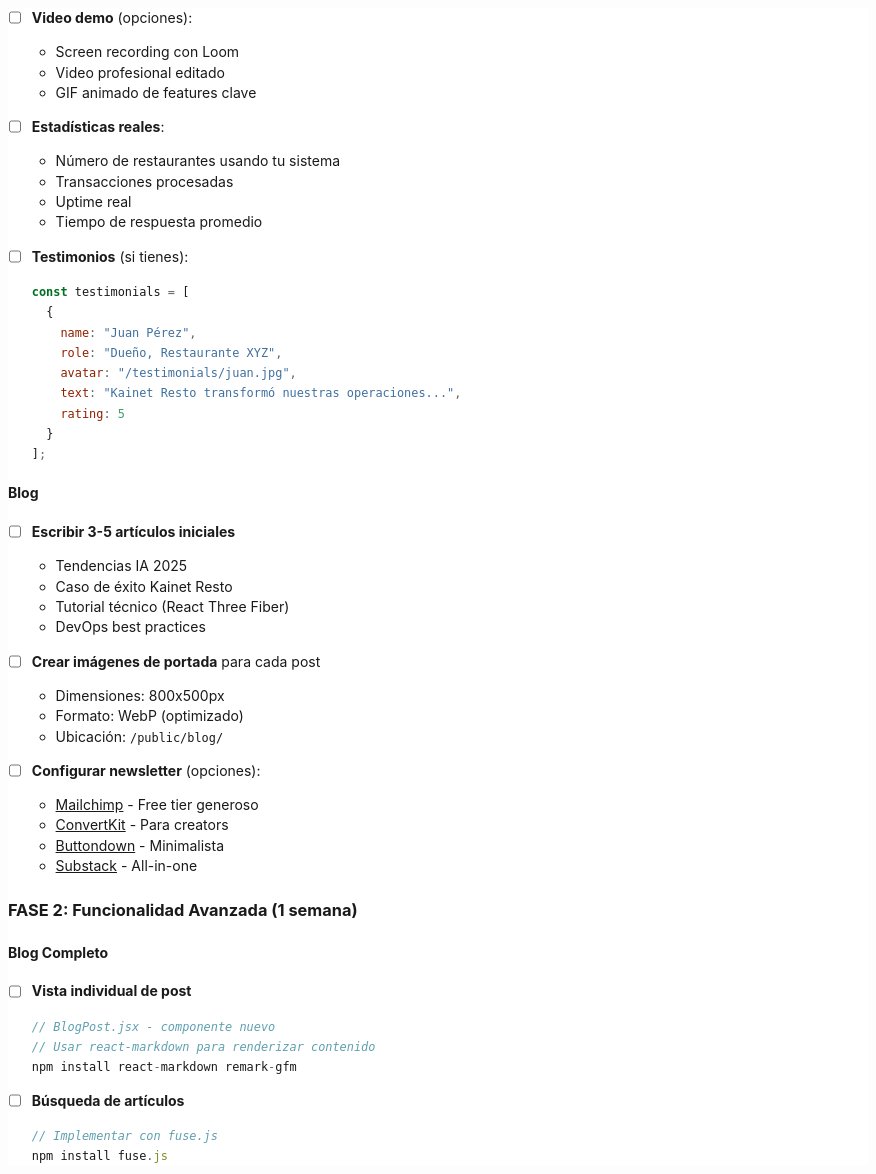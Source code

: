 - [ ] **Video demo** (opciones):
  - Screen recording con Loom
  - Video profesional editado
  - GIF animado de features clave
  
- [ ] **Estadísticas reales**:
  - Número de restaurantes usando tu sistema
  - Transacciones procesadas
  - Uptime real
  - Tiempo de respuesta promedio

- [ ] **Testimonios** (si tienes):
  ```javascript
  const testimonials = [
    {
      name: "Juan Pérez",
      role: "Dueño, Restaurante XYZ",
      avatar: "/testimonials/juan.jpg",
      text: "Kainet Resto transformó nuestras operaciones...",
      rating: 5
    }
  ];
  ```

#### Blog
- [ ] **Escribir 3-5 artículos iniciales**
  - Tendencias IA 2025
  - Caso de éxito Kainet Resto
  - Tutorial técnico (React Three Fiber)
  - DevOps best practices
  
- [ ] **Crear imágenes de portada** para cada post
  - Dimensiones: 800x500px
  - Formato: WebP (optimizado)
  - Ubicación: `/public/blog/`

- [ ] **Configurar newsletter** (opciones):
  - [Mailchimp](https://mailchimp.com) - Free tier generoso
  - [ConvertKit](https://convertkit.com) - Para creators
  - [Buttondown](https://buttondown.email) - Minimalista
  - [Substack](https://substack.com) - All-in-one

### FASE 2: Funcionalidad Avanzada (1 semana)

#### Blog Completo
- [ ] **Vista individual de post**
  ```javascript
  // BlogPost.jsx - componente nuevo
  // Usar react-markdown para renderizar contenido
  npm install react-markdown remark-gfm
  ```

- [ ] **Búsqueda de artículos**
  ```javascript
  // Implementar con fuse.js
  npm install fuse.js
  ```
